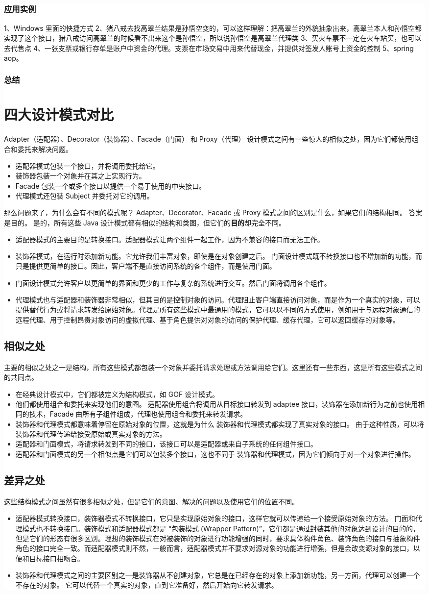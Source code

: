 ### 应用实例

1、Windows 里面的快捷方式
2、猪八戒去找高翠兰结果是孙悟空变的，可以这样理解：把高翠兰的外貌抽象出来，高翠兰本人和孙悟空都实现了这个接口，猪八戒访问高翠兰的时候看不出来这个是孙悟空，所以说孙悟空是高翠兰代理类
3、买火车票不一定在火车站买，也可以去代售点
4、一张支票或银行存单是账户中资金的代理。支票在市场交易中用来代替现金，并提供对签发人账号上资金的控制
5、spring aop。

### 总结


# 四大设计模式对比

Adapter（适配器）、Decorator（装饰器）、Facade（门面） 和 Proxy（代理） 设计模式之间有一些惊人的相似之处，因为它们都使用组合和委托来解决问题。 

- 适配器模式包装一个接口，并将调用委托给它。 
- 装饰器包装一个对象并在其之上实现行为。
- Facade 包装一个或多个接口以提供一个易于使用的中央接口。
- 代理模式还包装 Subject 并委托对它的调用。 

那么问题来了，为什么会有不同的模式呢？ Adapter、Decorator、Facade 或 Proxy 模式之间的区别是什么，如果它们的结构相同。 答案是目的。 是的，所有这些 Java 设计模式都有相似的结构和类图，但它们的**目的**却完全不同。

- 适配器模式的主要目的是转换接口。适配器模式让两个组件一起工作，因为不兼容的接口而无法工作。
  
- 装饰器模式，在运行时添加新功能。它允许我们丰富对象，即使是在对象创建之后。
门面设计模式既不转换接口也不增加新的功能，而只是提供更简单的接口。因此，客户端不是直接访问系统的各个组件，而是使用门面。 

- 门面设计模式允许客户以更简单的界面和更少的工作与复杂的系统进行交互。然后门面将调用各个组件。
  
- 代理模式也与适配器和装饰器非常相似，但其目的是控制对象的访问。代理阻止客户端直接访问对象，而是作为一个真实的对象，可以提供替代行为或将请求转发给原始对象。代理是所有这些模式中最通用的模式，它可以以不同的方式使用，例如用于与远程对象通信的远程代理、用于控制昂贵对象访问的虚拟代理、基于角色提供对对象的访问的保护代理、缓存代理，它可以返回缓存的对象等。

## 相似之处

主要的相似之处之一是结构，所有这些模式都包装一个对象并委托请求处理或方法调用给它们。这里还有一些东西，这是所有这些模式之间的共同点。

- 在经典设计模式中，它们都被定义为结构模式，如 GOF 设计模式。
- 他们都使用组合和委托来实现他们的意图。 适配器使用组合将调用从目标接口转发到 adaptee 接口，装饰器在添加新行为之前也使用相同的技术，Facade 由所有子组件组成，代理也使用组合和委托来转发请求。
- 装饰器和代理模式都意味着停留在原始对象的位置，这就是为什么 装饰器和代理模式都实现了真实对象的接口。 由于这种性质，可以将装饰器和代理传递给接受原始或真实对象的方法。
- 适配器和门面模式，将请求转发到不同的接口，该接口可以是适配器或来自子系统的任何组件接口。
- 适配器和门面模式的另一个相似点是它们可以包装多个接口，这也不同于 装饰器和代理模式，因为它们倾向于对一个对象进行操作。

## 差异之处

这些结构模式之间虽然有很多相似之处，但是它们的意图、解决的问题以及使用它们的位置不同。

- 适配器模式转换接口，装饰器模式不转换接口，它只是实现原始对象的接口，这样它就可以传递给一个接受原始对象的方法。 门面和代理模式也不转换接口。装饰模式和适配器模式都是 “包装模式 (Wrapper Pattern)”，它们都是通过封装其他的对象达到设计的目的的，但是它们的形态有很多区别。理想的装饰模式在对被装饰的对象进行功能增强的同时，要求具体构件角色、装饰角色的接口与抽象构件角色的接口完全一致。而适配器模式则不然，一般而言，适配器模式并不要求对源对象的功能进行增强，但是会改变源对象的接口，以便和目标接口相吻合。

- 装饰器和代理模式之间的主要区别之一是装饰器从不创建对象，它总是在已经存在的对象上添加新功能，另一方面，代理可以创建一个不存在的对象。 它可以代替一个真实的对象，直到它准备好，然后开始向它转发请求。
